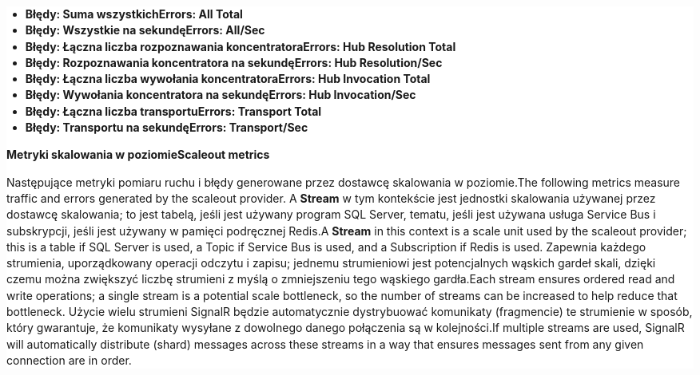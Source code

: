 - <span data-ttu-id="1ae5b-223">**Błędy: Suma wszystkich**</span><span class="sxs-lookup"><span data-stu-id="1ae5b-223">**Errors: All Total**</span></span>
- <span data-ttu-id="1ae5b-224">**Błędy: Wszystkie na sekundę**</span><span class="sxs-lookup"><span data-stu-id="1ae5b-224">**Errors: All/Sec**</span></span>
- <span data-ttu-id="1ae5b-225">**Błędy: Łączna liczba rozpoznawania koncentratora**</span><span class="sxs-lookup"><span data-stu-id="1ae5b-225">**Errors: Hub Resolution Total**</span></span>
- <span data-ttu-id="1ae5b-226">**Błędy: Rozpoznawania koncentratora na sekundę**</span><span class="sxs-lookup"><span data-stu-id="1ae5b-226">**Errors: Hub Resolution/Sec**</span></span>
- <span data-ttu-id="1ae5b-227">**Błędy: Łączna liczba wywołania koncentratora**</span><span class="sxs-lookup"><span data-stu-id="1ae5b-227">**Errors: Hub Invocation Total**</span></span>
- <span data-ttu-id="1ae5b-228">**Błędy: Wywołania koncentratora na sekundę**</span><span class="sxs-lookup"><span data-stu-id="1ae5b-228">**Errors: Hub Invocation/Sec**</span></span>
- <span data-ttu-id="1ae5b-229">**Błędy: Łączna liczba transportu**</span><span class="sxs-lookup"><span data-stu-id="1ae5b-229">**Errors: Transport Total**</span></span>
- <span data-ttu-id="1ae5b-230">**Błędy: Transportu na sekundę**</span><span class="sxs-lookup"><span data-stu-id="1ae5b-230">**Errors: Transport/Sec**</span></span>

<a id="scaleout_metrics"></a>

<span data-ttu-id="1ae5b-231">**Metryki skalowania w poziomie**</span><span class="sxs-lookup"><span data-stu-id="1ae5b-231">**Scaleout metrics**</span></span>

<span data-ttu-id="1ae5b-232">Następujące metryki pomiaru ruchu i błędy generowane przez dostawcę skalowania w poziomie.</span><span class="sxs-lookup"><span data-stu-id="1ae5b-232">The following metrics measure traffic and errors generated by the scaleout provider.</span></span> <span data-ttu-id="1ae5b-233">A **Stream** w tym kontekście jest jednostki skalowania używanej przez dostawcę skalowania; to jest tabelą, jeśli jest używany program SQL Server, tematu, jeśli jest używana usługa Service Bus i subskrypcji, jeśli jest używany w pamięci podręcznej Redis.</span><span class="sxs-lookup"><span data-stu-id="1ae5b-233">A **Stream** in this context is a scale unit used by the scaleout provider; this is a table if SQL Server is used, a Topic if Service Bus is used, and a Subscription if Redis is used.</span></span> <span data-ttu-id="1ae5b-234">Zapewnia każdego strumienia, uporządkowany operacji odczytu i zapisu; jednemu strumieniowi jest potencjalnych wąskich gardeł skali, dzięki czemu można zwiększyć liczbę strumieni z myślą o zmniejszeniu tego wąskiego gardła.</span><span class="sxs-lookup"><span data-stu-id="1ae5b-234">Each stream ensures ordered read and write operations; a single stream is a potential scale bottleneck, so the number of streams can be increased to help reduce that bottleneck.</span></span> <span data-ttu-id="1ae5b-235">Użycie wielu strumieni SignalR będzie automatycznie dystrybuować komunikaty (fragmencie) te strumienie w sposób, który gwarantuje, że komunikaty wysyłane z dowolnego danego połączenia są w kolejności.</span><span class="sxs-lookup"><span data-stu-id="1ae5b-235">If multiple streams are used, SignalR will automatically distribute (shard) messages across these streams in a way that ensures messages sent from any given connection are in order.</span></span>
